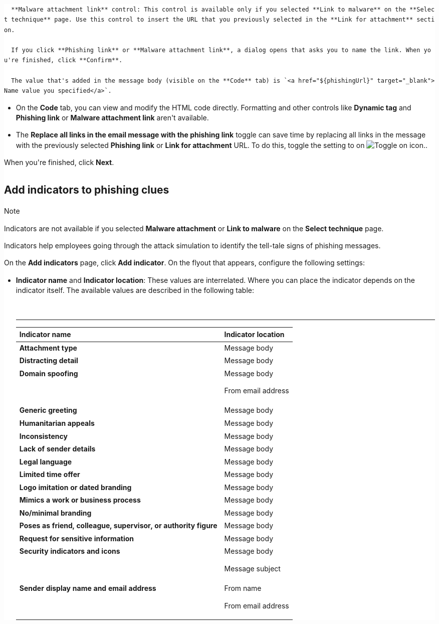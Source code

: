       **Malware attachment link** control: This control is available only if you selected **Link to malware** on the **Select technique** page. Use this control to insert the URL that you previously selected in the **Link for attachment** section.

      If you click **Phishing link** or **Malware attachment link**, a dialog opens that asks you to name the link. When you're finished, click **Confirm**.

      The value that's added in the message body (visible on the **Code** tab) is `<a href="${phishingUrl}" target="_blank">Name value you specified</a>`.

  - On the **Code** tab, you can view and modify the HTML code directly. Formatting and other controls like **Dynamic tag** and **Phishing link** or **Malware attachment link** aren't available.

  - The **Replace all links in the email message with the phishing link** toggle can save time by replacing all links in the message with the previously selected **Phishing link** or **Link for attachment** URL. To do this, toggle the setting to on ![Toggle on icon.](../../media/scc-toggle-on.png).

When you're finished, click **Next**.

## Add indicators to phishing clues

> [!NOTE]
> Indicators are not available if you selected **Malware attachment** or **Link to malware** on the **Select technique** page.

Indicators help employees going through the attack simulation to identify the tell-tale signs of phishing messages.

On the **Add indicators** page, click **Add indicator**. On the flyout that appears, configure the following settings:

- **Indicator name** and **Indicator location**: These values are interrelated. Where you can place the indicator depends on the indicator itself. The available values are described in the following table:

  <br>

  ****

  |Indicator name|Indicator location|
  |---|---|
  |**Attachment type**|Message body|
  |**Distracting detail**|Message body|
  |**Domain spoofing**|Message body <p> From email address|
  |**Generic greeting**|Message body|
  |**Humanitarian appeals**|Message body|
  |**Inconsistency**|Message body|
  |**Lack of sender details**|Message body|
  |**Legal language**|Message body|
  |**Limited time offer**|Message body|
  |**Logo imitation or dated branding**|Message body|
  |**Mimics a work or business process**|Message body|
  |**No/minimal branding**|Message body|
  |**Poses as friend, colleague, supervisor, or authority figure**|Message body|
  |**Request for sensitive information**|Message body|
  |**Security indicators and icons**|Message body <p> Message subject|
  |**Sender display name and email address**|From name <p> From email address|